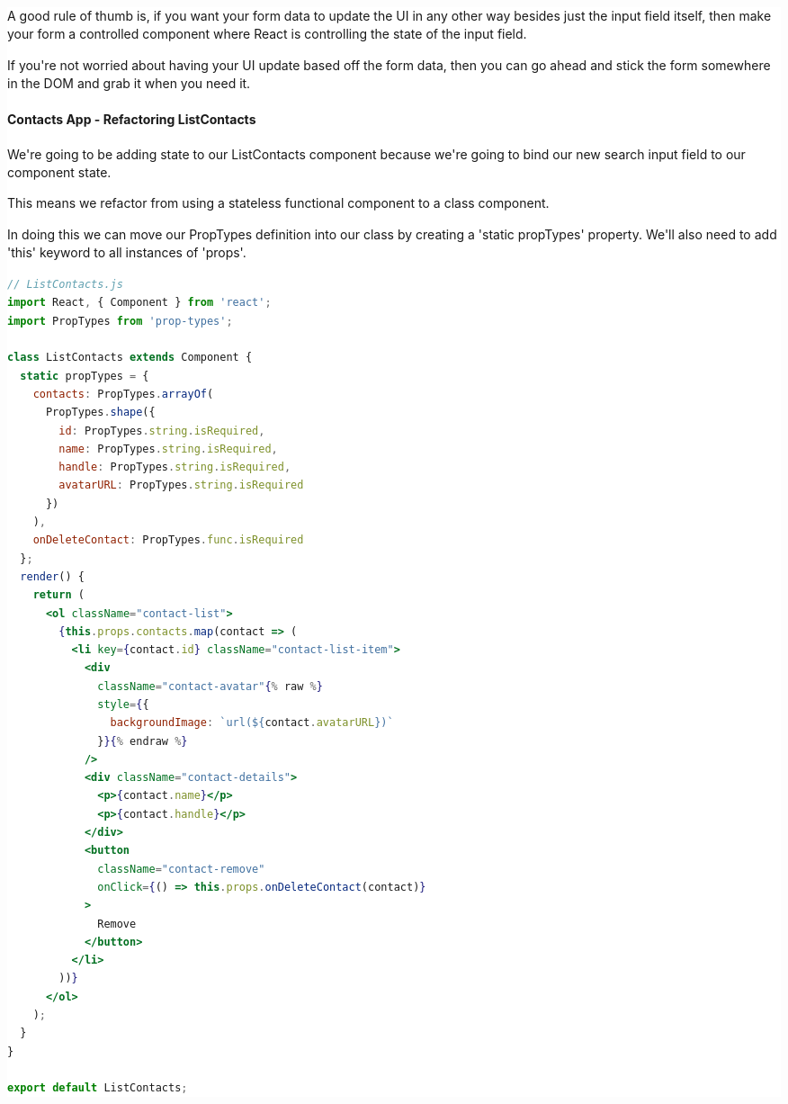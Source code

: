A good rule of thumb is, if you want your form data to update the UI in any other way besides just the input field itself, then make your form a controlled component where React is controlling the state of the input field.

If you're not worried about having your UI update based off the form data, then you can go ahead and stick the form somewhere in the DOM and grab it when you need it.

#### Contacts App - Refactoring ListContacts
We're going to be adding state to our ListContacts component because we're going to bind our new search input field to our component state.

This means we refactor from using a stateless functional component to a class component.

In doing this we can move our PropTypes definition into our class by creating a 'static propTypes' property. We'll also need to add 'this' keyword to all instances of 'props'.

```jsx
// ListContacts.js
import React, { Component } from 'react';
import PropTypes from 'prop-types';

class ListContacts extends Component {
  static propTypes = {
    contacts: PropTypes.arrayOf(
      PropTypes.shape({
        id: PropTypes.string.isRequired,
        name: PropTypes.string.isRequired,
        handle: PropTypes.string.isRequired,
        avatarURL: PropTypes.string.isRequired
      })
    ),
    onDeleteContact: PropTypes.func.isRequired
  };
  render() {
    return (
      <ol className="contact-list">
        {this.props.contacts.map(contact => (
          <li key={contact.id} className="contact-list-item">
            <div
              className="contact-avatar"{% raw %}
              style={{
                backgroundImage: `url(${contact.avatarURL})`
              }}{% endraw %}
            />
            <div className="contact-details">
              <p>{contact.name}</p>
              <p>{contact.handle}</p>
            </div>
            <button
              className="contact-remove"
              onClick={() => this.props.onDeleteContact(contact)}
            >
              Remove
            </button>
          </li>
        ))}
      </ol>
    );
  }
}

export default ListContacts;
```

